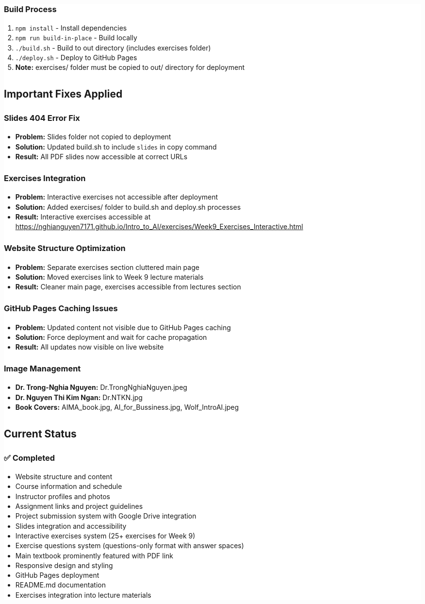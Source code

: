 ### Build Process
1. `npm install` - Install dependencies
2. `npm run build-in-place` - Build locally
3. `./build.sh` - Build to out directory (includes exercises folder)
4. `./deploy.sh` - Deploy to GitHub Pages
5. **Note:** exercises/ folder must be copied to out/ directory for deployment

## Important Fixes Applied

### Slides 404 Error Fix
- **Problem:** Slides folder not copied to deployment
- **Solution:** Updated build.sh to include `slides` in copy command
- **Result:** All PDF slides now accessible at correct URLs

### Exercises Integration
- **Problem:** Interactive exercises not accessible after deployment
- **Solution:** Added exercises/ folder to build.sh and deploy.sh processes
- **Result:** Interactive exercises accessible at https://nghianguyen7171.github.io/Intro_to_AI/exercises/Week9_Exercises_Interactive.html

### Website Structure Optimization
- **Problem:** Separate exercises section cluttered main page
- **Solution:** Moved exercises link to Week 9 lecture materials
- **Result:** Cleaner main page, exercises accessible from lectures section

### GitHub Pages Caching Issues
- **Problem:** Updated content not visible due to GitHub Pages caching
- **Solution:** Force deployment and wait for cache propagation
- **Result:** All updates now visible on live website

### Image Management
- **Dr. Trong-Nghia Nguyen:** Dr.TrongNghiaNguyen.jpeg
- **Dr. Nguyen Thi Kim Ngan:** Dr.NTKN.jpg
- **Book Covers:** AIMA_book.jpg, AI_for_Bussiness.jpg, Wolf_IntroAI.jpeg

## Current Status

### ✅ Completed
- Website structure and content
- Course information and schedule
- Instructor profiles and photos
- Assignment links and project guidelines
- Project submission system with Google Drive integration
- Slides integration and accessibility
- Interactive exercises system (25+ exercises for Week 9)
- Exercise questions system (questions-only format with answer spaces)
- Main textbook prominently featured with PDF link
- Responsive design and styling
- GitHub Pages deployment
- README.md documentation
- Exercises integration into lecture materials
